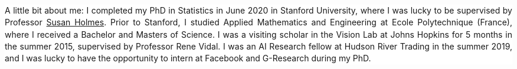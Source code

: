   



<p><div style="text-align: justify"> 
A little bit about me: I completed my PhD in Statistics in June 2020 in Stanford University, where I was lucky to be supervised by Professor <a href="https://statweb.stanford.edu/~susan/susan_person.html">Susan Holmes</a>.
Prior to Stanford, I studied Applied Mathematics and Engineering at Ecole Polytechnique (France), where I received a Bachelor and Masters of Science. I was a visiting scholar in the Vision Lab at Johns Hopkins for 5 months in the summer 2015, supervised by Professor Rene Vidal. I was an AI Research fellow at Hudson River Trading in the summer 2019, and I was lucky to have the opportunity to intern at Facebook and G-Research during my PhD.
</div></p>

